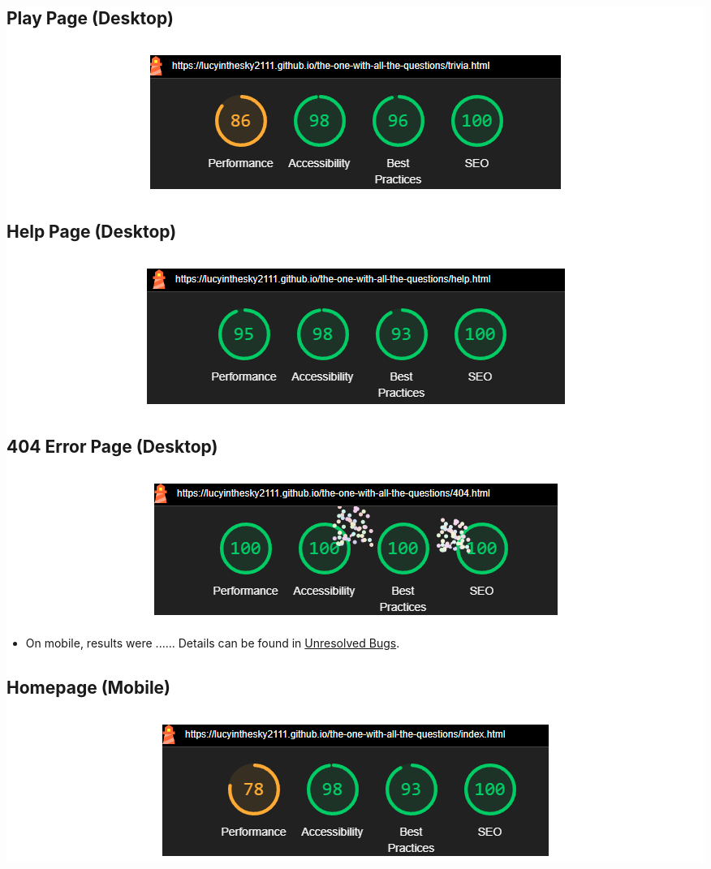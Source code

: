 ## Play Page (Desktop)
<h2 align="center"><img src="../readme-images/lighthouse-play-desktop.png" alt="Lighthouse results Play Page (Desktop)"></h2>

## Help Page (Desktop)
<h2 align="center"><img src="../readme-images/lighthouse-help-desktop.png" alt="Lighthouse results Help Page (Desktop)"></h2>

## 404 Error Page (Desktop) 
<h2 align="center"><img src="../readme-images/lighthouse-404-desktop.png" alt="Lighthouse results 404 Error Page (Desktop)"></h2>

* On mobile, results were ...... Details can be found in [Unresolved Bugs](#unresolved).
## Homepage (Mobile)
<h2 align="center"><img src="../readme-images/lighthouse-home-mobile.png" alt="Lighthouse results Homepage (Mobile)"></h2>
